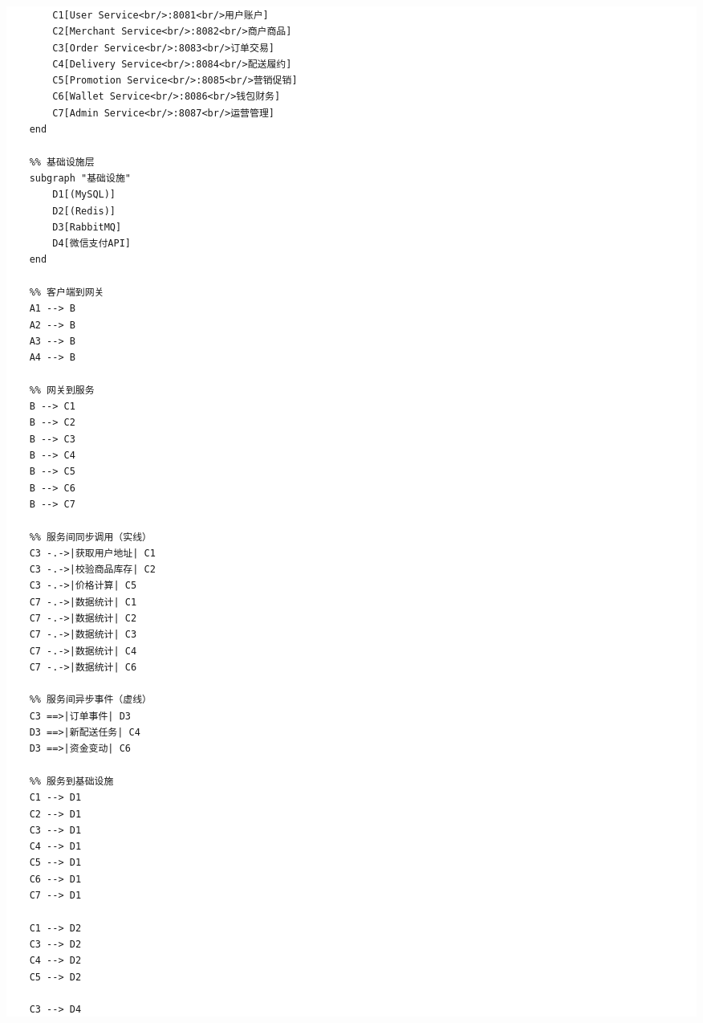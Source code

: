 ```mermaid
        C1[User Service<br/>:8081<br/>用户账户]
        C2[Merchant Service<br/>:8082<br/>商户商品]
        C3[Order Service<br/>:8083<br/>订单交易]
        C4[Delivery Service<br/>:8084<br/>配送履约]
        C5[Promotion Service<br/>:8085<br/>营销促销]
        C6[Wallet Service<br/>:8086<br/>钱包财务]
        C7[Admin Service<br/>:8087<br/>运营管理]
    end

    %% 基础设施层
    subgraph "基础设施"
        D1[(MySQL)]
        D2[(Redis)]
        D3[RabbitMQ]
        D4[微信支付API]
    end

    %% 客户端到网关
    A1 --> B
    A2 --> B
    A3 --> B
    A4 --> B

    %% 网关到服务
    B --> C1
    B --> C2
    B --> C3
    B --> C4
    B --> C5
    B --> C6
    B --> C7

    %% 服务间同步调用（实线）
    C3 -.->|获取用户地址| C1
    C3 -.->|校验商品库存| C2
    C3 -.->|价格计算| C5
    C7 -.->|数据统计| C1
    C7 -.->|数据统计| C2
    C7 -.->|数据统计| C3
    C7 -.->|数据统计| C4
    C7 -.->|数据统计| C6

    %% 服务间异步事件（虚线）
    C3 ==>|订单事件| D3
    D3 ==>|新配送任务| C4
    D3 ==>|资金变动| C6

    %% 服务到基础设施
    C1 --> D1
    C2 --> D1
    C3 --> D1
    C4 --> D1
    C5 --> D1
    C6 --> D1
    C7 --> D1

    C1 --> D2
    C3 --> D2
    C4 --> D2
    C5 --> D2

    C3 --> D4

```